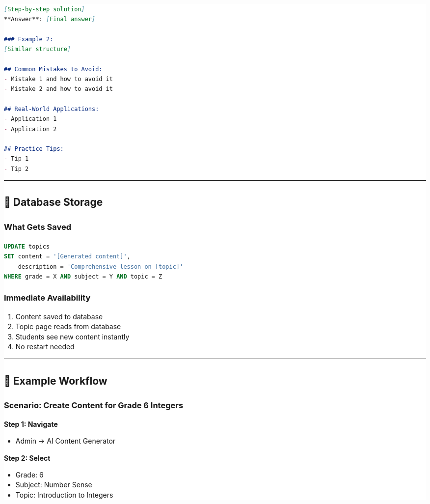 ```markdown
[Step-by-step solution]
**Answer**: [Final answer]

### Example 2:
[Similar structure]

## Common Mistakes to Avoid:
- Mistake 1 and how to avoid it
- Mistake 2 and how to avoid it

## Real-World Applications:
- Application 1
- Application 2

## Practice Tips:
- Tip 1
- Tip 2
```

---

## 💾 Database Storage

### What Gets Saved

```sql
UPDATE topics 
SET content = '[Generated content]',
    description = 'Comprehensive lesson on [topic]'
WHERE grade = X AND subject = Y AND topic = Z
```

### Immediate Availability

1. Content saved to database
2. Topic page reads from database
3. Students see new content instantly
4. No restart needed

---

## 🎯 Example Workflow

### Scenario: Create Content for Grade 6 Integers

**Step 1: Navigate**
- Admin → AI Content Generator

**Step 2: Select**
- Grade: 6
- Subject: Number Sense
- Topic: Introduction to Integers
